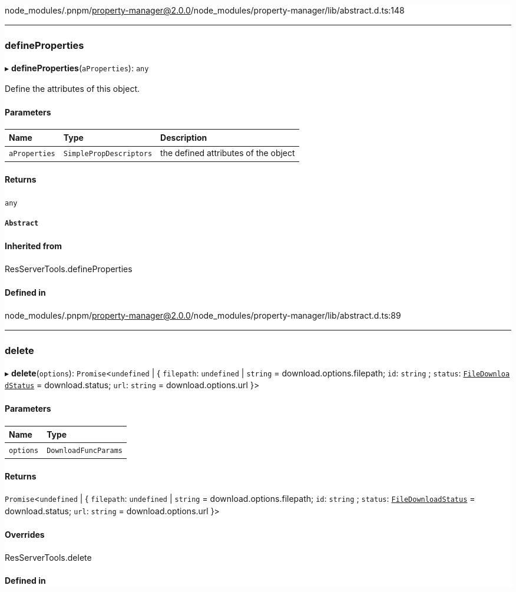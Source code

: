 node_modules/.pnpm/property-manager@2.0.0/node_modules/property-manager/lib/abstract.d.ts:148

___

### defineProperties

▸ **defineProperties**(`aProperties`): `any`

Define the attributes of this object.

#### Parameters

| Name | Type | Description |
| :------ | :------ | :------ |
| `aProperties` | `SimplePropDescriptors` | the defined attributes of the object |

#### Returns

`any`

**`Abstract`**

#### Inherited from

ResServerTools.defineProperties

#### Defined in

node_modules/.pnpm/property-manager@2.0.0/node_modules/property-manager/lib/abstract.d.ts:89

___

### delete

▸ **delete**(`options`): `Promise`\<`undefined` \| \{ `filepath`: `undefined` \| `string` = download.options.filepath; `id`: `string` ; `status`: [`FileDownloadStatus`](../modules.md#filedownloadstatus) = download.status; `url`: `string` = download.options.url }\>

#### Parameters

| Name | Type |
| :------ | :------ |
| `options` | `DownloadFuncParams` |

#### Returns

`Promise`\<`undefined` \| \{ `filepath`: `undefined` \| `string` = download.options.filepath; `id`: `string` ; `status`: [`FileDownloadStatus`](../modules.md#filedownloadstatus) = download.status; `url`: `string` = download.options.url }\>

#### Overrides

ResServerTools.delete

#### Defined in
